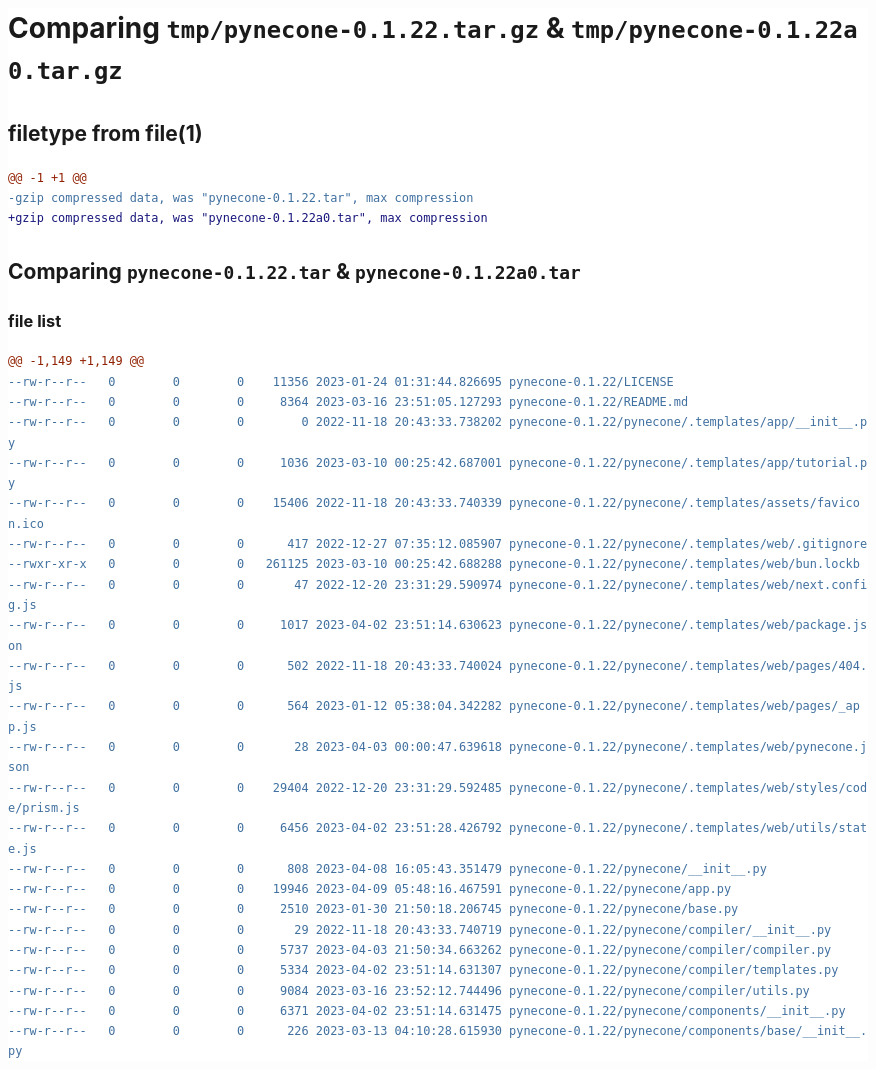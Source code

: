 # Comparing `tmp/pynecone-0.1.22.tar.gz` & `tmp/pynecone-0.1.22a0.tar.gz`

## filetype from file(1)

```diff
@@ -1 +1 @@
-gzip compressed data, was "pynecone-0.1.22.tar", max compression
+gzip compressed data, was "pynecone-0.1.22a0.tar", max compression
```

## Comparing `pynecone-0.1.22.tar` & `pynecone-0.1.22a0.tar`

### file list

```diff
@@ -1,149 +1,149 @@
--rw-r--r--   0        0        0    11356 2023-01-24 01:31:44.826695 pynecone-0.1.22/LICENSE
--rw-r--r--   0        0        0     8364 2023-03-16 23:51:05.127293 pynecone-0.1.22/README.md
--rw-r--r--   0        0        0        0 2022-11-18 20:43:33.738202 pynecone-0.1.22/pynecone/.templates/app/__init__.py
--rw-r--r--   0        0        0     1036 2023-03-10 00:25:42.687001 pynecone-0.1.22/pynecone/.templates/app/tutorial.py
--rw-r--r--   0        0        0    15406 2022-11-18 20:43:33.740339 pynecone-0.1.22/pynecone/.templates/assets/favicon.ico
--rw-r--r--   0        0        0      417 2022-12-27 07:35:12.085907 pynecone-0.1.22/pynecone/.templates/web/.gitignore
--rwxr-xr-x   0        0        0   261125 2023-03-10 00:25:42.688288 pynecone-0.1.22/pynecone/.templates/web/bun.lockb
--rw-r--r--   0        0        0       47 2022-12-20 23:31:29.590974 pynecone-0.1.22/pynecone/.templates/web/next.config.js
--rw-r--r--   0        0        0     1017 2023-04-02 23:51:14.630623 pynecone-0.1.22/pynecone/.templates/web/package.json
--rw-r--r--   0        0        0      502 2022-11-18 20:43:33.740024 pynecone-0.1.22/pynecone/.templates/web/pages/404.js
--rw-r--r--   0        0        0      564 2023-01-12 05:38:04.342282 pynecone-0.1.22/pynecone/.templates/web/pages/_app.js
--rw-r--r--   0        0        0       28 2023-04-03 00:00:47.639618 pynecone-0.1.22/pynecone/.templates/web/pynecone.json
--rw-r--r--   0        0        0    29404 2022-12-20 23:31:29.592485 pynecone-0.1.22/pynecone/.templates/web/styles/code/prism.js
--rw-r--r--   0        0        0     6456 2023-04-02 23:51:28.426792 pynecone-0.1.22/pynecone/.templates/web/utils/state.js
--rw-r--r--   0        0        0      808 2023-04-08 16:05:43.351479 pynecone-0.1.22/pynecone/__init__.py
--rw-r--r--   0        0        0    19946 2023-04-09 05:48:16.467591 pynecone-0.1.22/pynecone/app.py
--rw-r--r--   0        0        0     2510 2023-01-30 21:50:18.206745 pynecone-0.1.22/pynecone/base.py
--rw-r--r--   0        0        0       29 2022-11-18 20:43:33.740719 pynecone-0.1.22/pynecone/compiler/__init__.py
--rw-r--r--   0        0        0     5737 2023-04-03 21:50:34.663262 pynecone-0.1.22/pynecone/compiler/compiler.py
--rw-r--r--   0        0        0     5334 2023-04-02 23:51:14.631307 pynecone-0.1.22/pynecone/compiler/templates.py
--rw-r--r--   0        0        0     9084 2023-03-16 23:52:12.744496 pynecone-0.1.22/pynecone/compiler/utils.py
--rw-r--r--   0        0        0     6371 2023-04-02 23:51:14.631475 pynecone-0.1.22/pynecone/components/__init__.py
--rw-r--r--   0        0        0      226 2023-03-13 04:10:28.615930 pynecone-0.1.22/pynecone/components/base/__init__.py
```